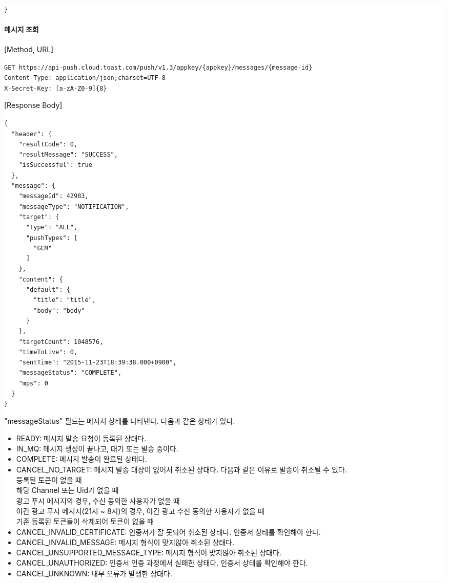 ```
}
```

#### 메시지 조회

[Method, URL]

```
GET https://api-push.cloud.toast.com/push/v1.3/appkey/{appkey}/messages/{message-id}
Content-Type: application/json;charset=UTF-8
X-Secret-Key: [a-zA-Z0-9]{8}
```

[Response Body]

```
{
  "header": {
    "resultCode": 0,
    "resultMessage": "SUCCESS",
    "isSuccessful": true
  },
  "message": {
    "messageId": 42983,
    "messageType": "NOTIFICATION",
    "target": {
      "type": "ALL",
      "pushTypes": [
        "GCM"
      ]
    },
    "content": {
      "default": {
        "title": "title",
        "body": "body"
      }
    },
    "targetCount": 1048576,
    "timeToLive": 0,
    "sentTime": "2015-11-23T18:39:38.000+0900",
    "messageStatus": "COMPLETE",
    "mps": 0
  }
}
```

"messageStatus" 필드는 메시지 상태를 나타낸다. 다음과 같은 상태가 있다.

- READY: 메시지 발송 요청이 등록된 상태다.
- IN_MQ: 메시지 생성이 끝나고, 대기 또는 발송 중이다.
- COMPLETE: 메시지 발송이 완료된 상태다.
- CANCEL_NO_TARGET: 메시지 발송 대상이 없어서 취소된 상태다. 다음과 같은 이유로 발송이 취소될 수 있다.  
 등록된 토큰이 없을 때  
 해당 Channel 또는 Uid가 없을 때  
 광고 푸시 메시지의 경우, 수신 동의한 사용자가 없을 때  
 야간 광고 푸시 메시지(21시 ~ 8시)의 경우, 야간 광고 수신 동의한 사용자가 없을 때  
 기존 등록된 토큰들이 삭제되어 토큰이 없을 때    
- CANCEL_INVALID_CERTIFICATE: 인증서가 잘 못되어 취소된 상태다. 인증서 상태를 확인해야 한다.
- CANCEL_INVALID_MESSAGE: 메시지 형식이 맞지않아 취소된 상태다.
- CANCEL_UNSUPPORTED_MESSAGE_TYPE: 메시지 형식이 맞지않아 취소된 상태다.
- CANCEL_UNAUTHORIZED: 인증서 인증 과정에서 실패한 상태다. 인증서 상태를 확인해야 한다.
- CANCEL_UNKNOWN: 내부 오류가 발생한 상태다.
